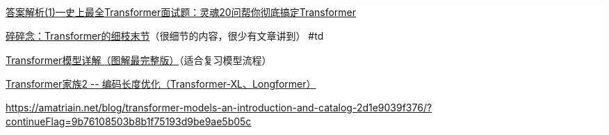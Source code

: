 [答案解析(1)—史上最全Transformer面试题：灵魂20问帮你彻底搞定Transformer](https://zhuanlan.zhihu.com/p/149799951)

[碎碎念：Transformer的细枝末节](https://zhuanlan.zhihu.com/p/60821628)（很细节的内容，很少有文章讲到） #td 

[Transformer模型详解（图解最完整版）](https://zhuanlan.zhihu.com/p/338817680)（适合复习模型流程）

[Transformer家族2 -- 编码长度优化（Transformer-XL、Longformer）](https://blog.csdn.net/u013510838/article/details/107006303)

https://amatriain.net/blog/transformer-models-an-introduction-and-catalog-2d1e9039f376/?continueFlag=9b76108503b8b1f75193d9be9ae5b05c

